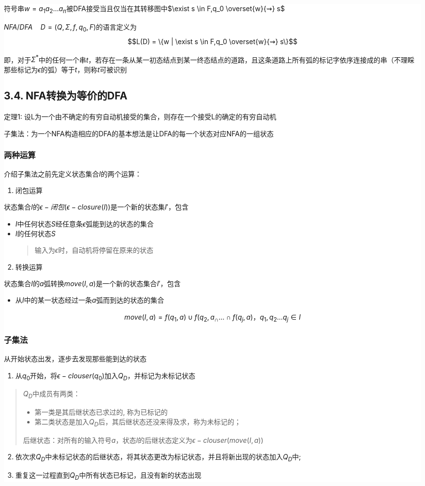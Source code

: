 符号串$w = a_1a_2...a_n$被DFA接受当且仅当在其转移图中$\exist s \in F,q_0 \overset{w}{⇝} s$


$NFA/DFA \quad D = (Q,\Sigma,f,q_0,F)$的语言定义为
$$L(D) = \{w | \exist s \in F,q_0 \overset{w}{⇝} s\}$$



即，对于$\Sigma ^*$中的任何⼀个串$t$，若存在⼀条从某⼀初态结点到某⼀终态结点的道路，且这条道路上所有弧的标记字依序连接成的串（不理睬那些标记为$\epsilon$的弧）等于$t$，则称$t$可被识别




## 3.4. NFA转换为等价的DFA


定理1: 设L为⼀个由不确定的有穷⾃动机接受的集合，则存在⼀个接受L的确定的有穷⾃动机

子集法：为⼀个NFA构造相应的DFA的基本想法是让DFA的每⼀个状态对应NFA的⼀组状态


### 两种运算

介绍⼦集法之前先定义状态集合$I$的两个运算：

1. 闭包运算

状态集合$I$的$\epsilon-闭包(\epsilon -closure(I))$是一个新的状态集$I'$，包含
- $I$中任何状态$S$经任意条$\epsilon$弧能到达的状态的集合
- $I$的任何状态$S$ 
    > 输入为$\epsilon$时，自动机将停留在原来的状态

2. 转换运算

状态集合$I$的$a$弧转换$move(I,a)$是一个新的状态集合$I'$，包含
- 从$I$中的某一状态经过一条$a$弧而到达的状态的集合 


$$move(I,a) = f(q_1,a) \cup f(q_2,a_ \cap ... \cap f(q_j,a)，q_1,q_2...q_j \in I$$


### 子集法


从开始状态出发，逐步去发现那些能到达的状态
1. 从$q_0$开始，将$\epsilon-clouser(q_0)$加入$Q_D$，并标记为未标记状态
> $Q_D$中成员有两类：
> - 第一类是其后继状态已求过的, 称为已标记的
> - 第二类状态是加入$Q_D$后，其后继状态还没来得及求，称为未标记的；  
>
> 后继状态：对所有的输入符号$a$，状态$I$的后继状态定义为$\epsilon-clouser(move(I,a))$
2. 依次求$Q_D$中未标记状态的后继状态，将其状态更改为标记状态，并且将新出现的状态加入$Q_D$中;
    
3. 重复这一过程直到$Q_D$中所有状态已标记，且没有新的状态出现



